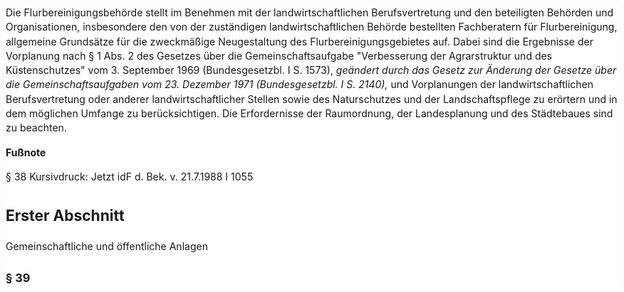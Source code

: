 <div class="jnhtml">

<div>

<div class="jurAbsatz">

Die Flurbereinigungsbehörde stellt im Benehmen mit der
landwirtschaftlichen Berufsvertretung und den beteiligten Behörden und
Organisationen, insbesondere den von der zuständigen
landwirtschaftlichen Behörde bestellten Fachberatern für
Flurbereinigung, allgemeine Grundsätze für die zweckmäßige Neugestaltung
des Flurbereinigungsgebietes auf. Dabei sind die Ergebnisse der
Vorplanung nach § 1 Abs. 2 des Gesetzes über die Gemeinschaftsaufgabe
"Verbesserung der Agrarstruktur und des Küstenschutzes" vom 3. September
1969 (Bundesgesetzbl. I S. 1573),
<span style="font-style:italic;">geändert durch das Gesetz zur Änderung
der Gesetze über die Gemeinschaftsaufgaben vom 23. Dezember 1971
(Bundesgesetzbl. I S. 2140),</span> und Vorplanungen der
landwirtschaftlichen Berufsvertretung oder anderer landwirtschaftlicher
Stellen sowie des Naturschutzes und der Landschaftspflege zu erörtern
und in dem möglichen Umfange zu berücksichtigen. Die Erfordernisse der
Raumordnung, der Landesplanung und des Städtebaues sind zu beachten.

</div>

</div>

</div>

</div>

<div>

  
**Fußnote**

<div class="jnhtml">

<div>

<div class="jurAbsatz">

§ 38 Kursivdruck: Jetzt idF d. Bek. v. 21.7.1988 I 1055

</div>

</div>

</div>

</div>

<span id="BJNR005910953BJNG000900305.html"></span>

## Erster Abschnitt  
Gemeinschaftliche und öffentliche Anlagen

<span id="BJNR005910953BJNE007200305.html"></span>

### § 39  
